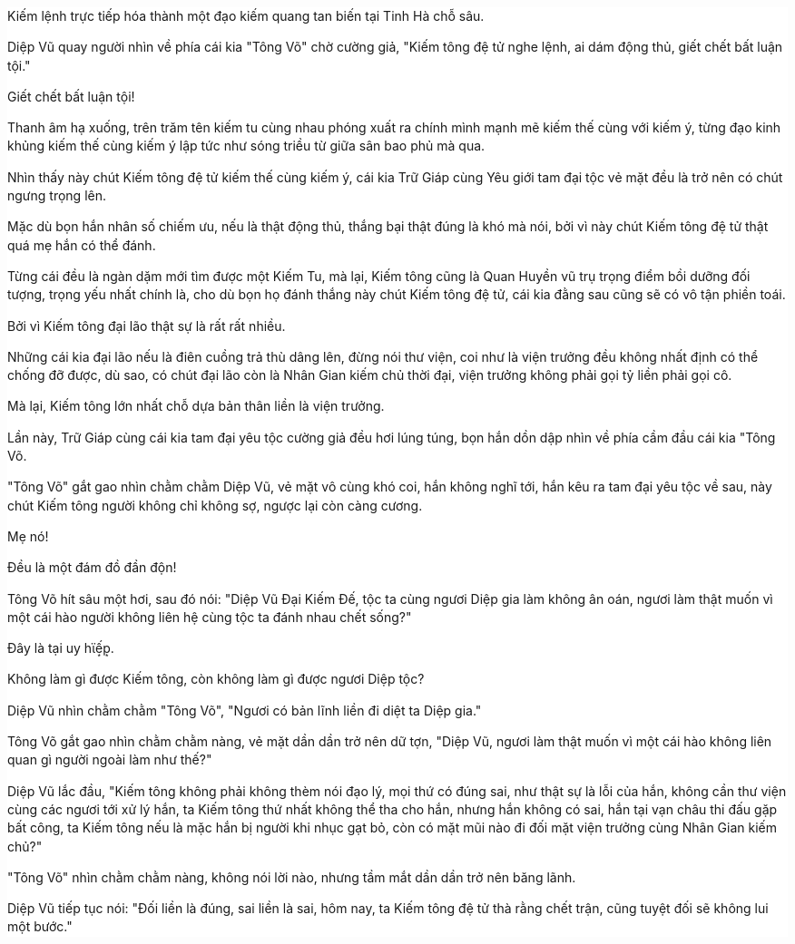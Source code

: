 Kiếm lệnh trực tiếp hóa thành một đạo kiếm quang tan biến tại Tinh Hà chỗ sâu.

Diệp Vũ quay người nhìn về phía cái kia "Tông Võ" chờ cường giả, "Kiếm tông đệ tử nghe lệnh, ai dám động thủ, giết chết bất luận tội."

Giết chết bất luận tội!

Thanh âm hạ xuống, trên trăm tên kiếm tu cùng nhau phóng xuất ra chính mình mạnh mẽ kiếm thế cùng với kiếm ý, từng đạo kinh khủng kiếm thế cùng kiếm ý lập tức như sóng triều từ giữa sân bao phủ mà qua.

Nhìn thấy này chút Kiếm tông đệ tử kiếm thế cùng kiếm ý, cái kia Trữ Giáp cùng Yêu giới tam đại tộc vẻ mặt đều là trở nên có chút ngưng trọng lên.

Mặc dù bọn hắn nhân số chiếm ưu, nếu là thật động thủ, thắng bại thật đúng là khó mà nói, bởi vì này chút Kiếm tông đệ tử thật quá mẹ hắn có thể đánh.

Từng cái đều là ngàn dặm mới tìm được một Kiếm Tu, mà lại, Kiếm tông cũng là Quan Huyền vũ trụ trọng điểm bồi dưỡng đối tượng, trọng yếu nhất chính là, cho dù bọn họ đánh thắng này chút Kiếm tông đệ tử, cái kia đằng sau cũng sẽ có vô tận phiền toái.

Bởi vì Kiếm tông đại lão thật sự là rất rất nhiều.

Những cái kia đại lão nếu là điên cuồng trả thù dâng lên, đừng nói thư viện, coi như là viện trưởng đều không nhất định có thể chống đỡ được, dù sao, có chút đại lão còn là Nhân Gian kiếm chủ thời đại, viện trưởng không phải gọi tỷ liền phải gọi cô.

Mà lại, Kiếm tông lớn nhất chỗ dựa bản thân liền là viện trưởng.

Lần này, Trữ Giáp cùng cái kia tam đại yêu tộc cường giả đều hơi lúng túng, bọn hắn dồn dập nhìn về phía cầm đầu cái kia "Tông Võ.

"Tông Võ" gắt gao nhìn chằm chằm Diệp Vũ, vẻ mặt vô cùng khó coi, hắn không nghĩ tới, hắn kêu ra tam đại yêu tộc về sau, này chút Kiếm tông người không chỉ không sợ, ngược lại còn càng cương.

Mẹ nó!

Đều là một đám đồ đần độn!

Tông Võ hít sâu một hơi, sau đó nói: "Diệp Vũ Đại Kiếm Đế, tộc ta cùng ngươi Diệp gia làm không ân oán, ngươi làm thật muốn vì một cái hào người không liên hệ cùng tộc ta đánh nhau chết sống?"

Đây là tại uy hϊế͙p͙.

Không làm gì được Kiếm tông, còn không làm gì được ngươi Diệp tộc?

Diệp Vũ nhìn chằm chằm "Tông Võ", "Ngươi có bản lĩnh liền đi diệt ta Diệp gia."

Tông Võ gắt gao nhìn chằm chằm nàng, vẻ mặt dần dần trở nên dữ tợn, "Diệp Vũ, ngươi làm thật muốn vì một cái hào không liên quan gì người ngoài làm như thế?"

Diệp Vũ lắc đầu, "Kiếm tông không phải không thèm nói đạo lý, mọi thứ có đúng sai, như thật sự là lỗi của hắn, không cần thư viện cùng các ngươi tới xử lý hắn, ta Kiếm tông thứ nhất không thể tha cho hắn, nhưng hắn không có sai, hắn tại vạn châu thi đấu gặp bất công, ta Kiếm tông nếu là mặc hắn bị người khi nhục gạt bỏ, còn có mặt mũi nào đi đối mặt viện trưởng cùng Nhân Gian kiếm chủ?"

"Tông Võ" nhìn chằm chằm nàng, không nói lời nào, nhưng tầm mắt dần dần trở nên băng lãnh.

Diệp Vũ tiếp tục nói: "Đối liền là đúng, sai liền là sai, hôm nay, ta Kiếm tông đệ tử thà rằng chết trận, cũng tuyệt đối sẽ không lui một bước."
